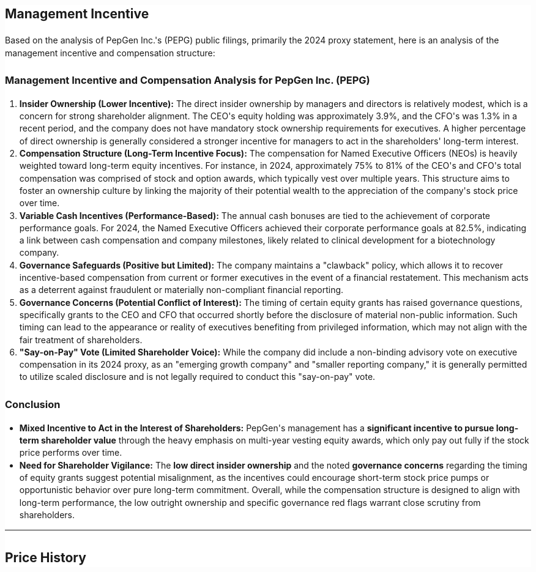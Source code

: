 
## Management Incentive

Based on the analysis of PepGen Inc.'s (PEPG) public filings, primarily the 2024 proxy statement, here is an analysis of the management incentive and compensation structure:

### **Management Incentive and Compensation Analysis for PepGen Inc. (PEPG)**

1.  **Insider Ownership (Lower Incentive):** The direct insider ownership by managers and directors is relatively modest, which is a concern for strong shareholder alignment. The CEO's equity holding was approximately 3.9%, and the CFO's was 1.3% in a recent period, and the company does not have mandatory stock ownership requirements for executives. A higher percentage of direct ownership is generally considered a stronger incentive for managers to act in the shareholders' long-term interest.
2.  **Compensation Structure (Long-Term Incentive Focus):** The compensation for Named Executive Officers (NEOs) is heavily weighted toward long-term equity incentives. For instance, in 2024, approximately 75% to 81% of the CEO's and CFO's total compensation was comprised of stock and option awards, which typically vest over multiple years. This structure aims to foster an ownership culture by linking the majority of their potential wealth to the appreciation of the company's stock price over time.
3.  **Variable Cash Incentives (Performance-Based):** The annual cash bonuses are tied to the achievement of corporate performance goals. For 2024, the Named Executive Officers achieved their corporate performance goals at 82.5%, indicating a link between cash compensation and company milestones, likely related to clinical development for a biotechnology company.
4.  **Governance Safeguards (Positive but Limited):** The company maintains a "clawback" policy, which allows it to recover incentive-based compensation from current or former executives in the event of a financial restatement. This mechanism acts as a deterrent against fraudulent or materially non-compliant financial reporting.
5.  **Governance Concerns (Potential Conflict of Interest):** The timing of certain equity grants has raised governance questions, specifically grants to the CEO and CFO that occurred shortly before the disclosure of material non-public information. Such timing can lead to the appearance or reality of executives benefiting from privileged information, which may not align with the fair treatment of shareholders.
6.  **"Say-on-Pay" Vote (Limited Shareholder Voice):** While the company did include a non-binding advisory vote on executive compensation in its 2024 proxy, as an "emerging growth company" and "smaller reporting company," it is generally permitted to utilize scaled disclosure and is not legally required to conduct this "say-on-pay" vote.

### **Conclusion**

*   **Mixed Incentive to Act in the Interest of Shareholders:** PepGen's management has a **significant incentive to pursue long-term shareholder value** through the heavy emphasis on multi-year vesting equity awards, which only pay out fully if the stock price performs over time.
*   **Need for Shareholder Vigilance:** The **low direct insider ownership** and the noted **governance concerns** regarding the timing of equity grants suggest potential misalignment, as the incentives could encourage short-term stock price pumps or opportunistic behavior over pure long-term commitment. Overall, while the compensation structure is designed to align with long-term performance, the low outright ownership and specific governance red flags warrant close scrutiny from shareholders.

---

## Price History
